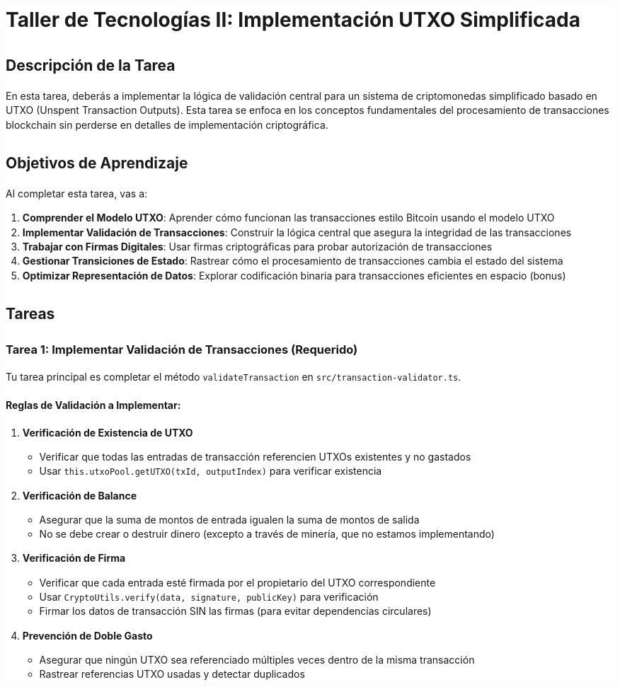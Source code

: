 # Taller de Tecnologías II: Implementación UTXO Simplificada

## Descripción de la Tarea

En esta tarea, deberás a implementar la lógica de validación central para un sistema de criptomonedas simplificado basado en UTXO (Unspent Transaction Outputs). Esta tarea se enfoca en los conceptos fundamentales del procesamiento de transacciones blockchain sin perderse en detalles de implementación criptográfica.

## Objetivos de Aprendizaje

Al completar esta tarea, vas a:

1. **Comprender el Modelo UTXO**: Aprender cómo funcionan las transacciones estilo Bitcoin usando el modelo UTXO
2. **Implementar Validación de Transacciones**: Construir la lógica central que asegura la integridad de las transacciones
3. **Trabajar con Firmas Digitales**: Usar firmas criptográficas para probar autorización de transacciones
4. **Gestionar Transiciones de Estado**: Rastrear cómo el procesamiento de transacciones cambia el estado del sistema
5. **Optimizar Representación de Datos**: Explorar codificación binaria para transacciones eficientes en espacio (bonus)

## Tareas

### Tarea 1: Implementar Validación de Transacciones (Requerido)

Tu tarea principal es completar el método `validateTransaction` en `src/transaction-validator.ts`.

#### Reglas de Validación a Implementar:

1. **Verificación de Existencia de UTXO**
   - Verificar que todas las entradas de transacción referencien UTXOs existentes y no gastados
   - Usar `this.utxoPool.getUTXO(txId, outputIndex)` para verificar existencia

2. **Verificación de Balance**
   - Asegurar que la suma de montos de entrada igualen la suma de montos de salida
   - No se debe crear o destruir dinero (excepto a través de minería, que no estamos implementando)

3. **Verificación de Firma**
   - Verificar que cada entrada esté firmada por el propietario del UTXO correspondiente
   - Usar `CryptoUtils.verify(data, signature, publicKey)` para verificación
   - Firmar los datos de transacción SIN las firmas (para evitar dependencias circulares)

4. **Prevención de Doble Gasto**
   - Asegurar que ningún UTXO sea referenciado múltiples veces dentro de la misma transacción
   - Rastrear referencias UTXO usadas y detectar duplicados
